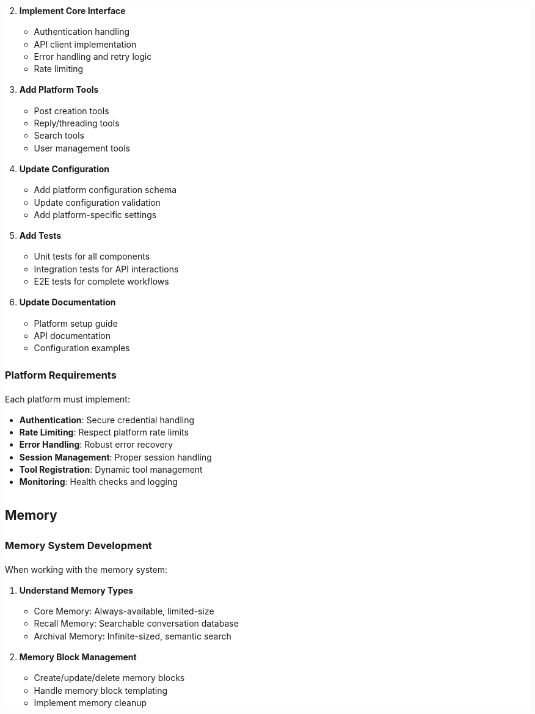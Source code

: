 2. **Implement Core Interface**
   - Authentication handling
   - API client implementation
   - Error handling and retry logic
   - Rate limiting

3. **Add Platform Tools**
   - Post creation tools
   - Reply/threading tools
   - Search tools
   - User management tools

4. **Update Configuration**
   - Add platform configuration schema
   - Update configuration validation
   - Add platform-specific settings

5. **Add Tests**
   - Unit tests for all components
   - Integration tests for API interactions
   - E2E tests for complete workflows

6. **Update Documentation**
   - Platform setup guide
   - API documentation
   - Configuration examples

### Platform Requirements

Each platform must implement:

- **Authentication**: Secure credential handling
- **Rate Limiting**: Respect platform rate limits
- **Error Handling**: Robust error recovery
- **Session Management**: Proper session handling
- **Tool Registration**: Dynamic tool management
- **Monitoring**: Health checks and logging

## Memory

### Memory System Development

When working with the memory system:

1. **Understand Memory Types**
   - Core Memory: Always-available, limited-size
   - Recall Memory: Searchable conversation database
   - Archival Memory: Infinite-sized, semantic search

2. **Memory Block Management**
   - Create/update/delete memory blocks
   - Handle memory block templating
   - Implement memory cleanup
